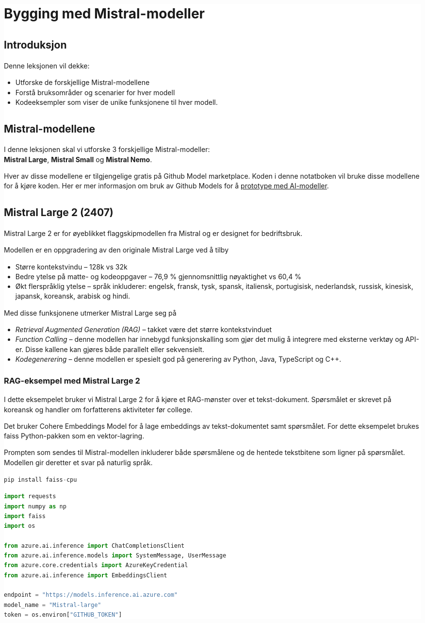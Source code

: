 
# Bygging med Mistral-modeller

## Introduksjon

Denne leksjonen vil dekke:  
- Utforske de forskjellige Mistral-modellene  
- Forstå bruksområder og scenarier for hver modell  
- Kodeeksempler som viser de unike funksjonene til hver modell.

## Mistral-modellene

I denne leksjonen skal vi utforske 3 forskjellige Mistral-modeller:  
**Mistral Large**, **Mistral Small** og **Mistral Nemo**.

Hver av disse modellene er tilgjengelige gratis på Github Model marketplace. Koden i denne notatboken vil bruke disse modellene for å kjøre koden. Her er mer informasjon om bruk av Github Models for å [prototype med AI-modeller](https://docs.github.com/en/github-models/prototyping-with-ai-models?WT.mc_id=academic-105485-koreyst).

## Mistral Large 2 (2407)  
Mistral Large 2 er for øyeblikket flaggskipmodellen fra Mistral og er designet for bedriftsbruk.

Modellen er en oppgradering av den originale Mistral Large ved å tilby  
- Større kontekstvindu – 128k vs 32k  
- Bedre ytelse på matte- og kodeoppgaver – 76,9 % gjennomsnittlig nøyaktighet vs 60,4 %  
- Økt flerspråklig ytelse – språk inkluderer: engelsk, fransk, tysk, spansk, italiensk, portugisisk, nederlandsk, russisk, kinesisk, japansk, koreansk, arabisk og hindi.

Med disse funksjonene utmerker Mistral Large seg på  
- *Retrieval Augmented Generation (RAG)* – takket være det større kontekstvinduet  
- *Function Calling* – denne modellen har innebygd funksjonskalling som gjør det mulig å integrere med eksterne verktøy og API-er. Disse kallene kan gjøres både parallelt eller sekvensielt.  
- *Kodegenerering* – denne modellen er spesielt god på generering av Python, Java, TypeScript og C++.

### RAG-eksempel med Mistral Large 2

I dette eksempelet bruker vi Mistral Large 2 for å kjøre et RAG-mønster over et tekst-dokument. Spørsmålet er skrevet på koreansk og handler om forfatterens aktiviteter før college.

Det bruker Cohere Embeddings Model for å lage embeddings av tekst-dokumentet samt spørsmålet. For dette eksempelet brukes faiss Python-pakken som en vektor-lagring.

Prompten som sendes til Mistral-modellen inkluderer både spørsmålene og de hentede tekstbitene som ligner på spørsmålet. Modellen gir deretter et svar på naturlig språk.

```python 
pip install faiss-cpu
```

```python 
import requests
import numpy as np
import faiss
import os

from azure.ai.inference import ChatCompletionsClient
from azure.ai.inference.models import SystemMessage, UserMessage
from azure.core.credentials import AzureKeyCredential
from azure.ai.inference import EmbeddingsClient

endpoint = "https://models.inference.ai.azure.com"
model_name = "Mistral-large"
token = os.environ["GITHUB_TOKEN"]
```